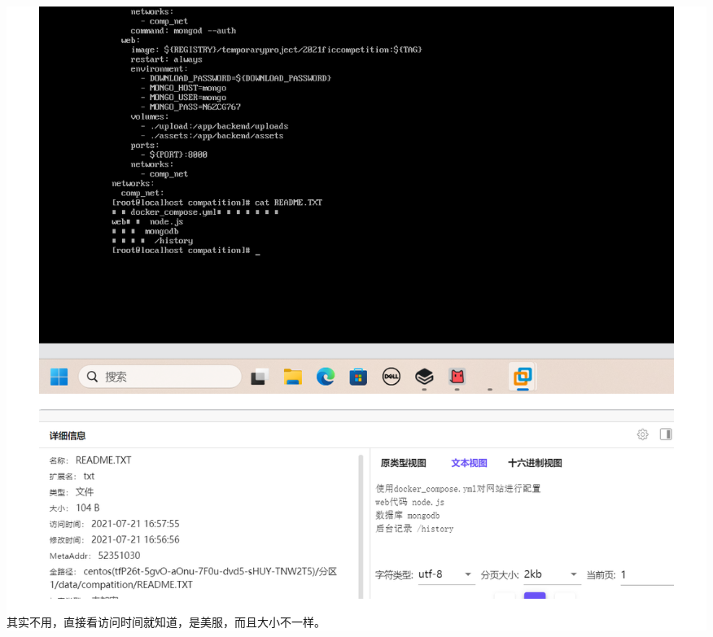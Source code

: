 <figure><img src="../.gitbook/assets/image (118).png" alt=""><figcaption></figcaption></figure>

<figure><img src="../.gitbook/assets/image (104).png" alt=""><figcaption></figcaption></figure>

其实不用，直接看访问时间就知道，是美服，而且大小不一样。
